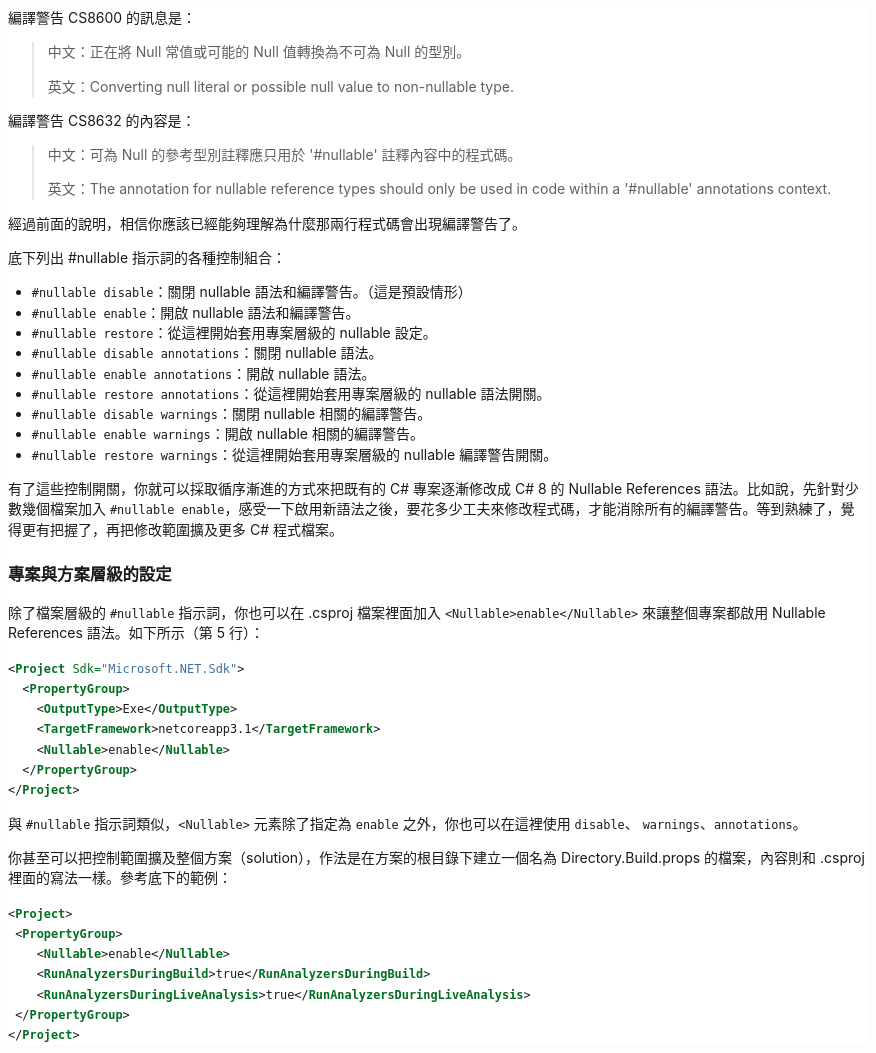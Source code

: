 編譯警告 CS8600 的訊息是：

> 中文：正在將 Null 常值或可能的 Null 值轉換為不可為 Null 的型別。
> 
> 英文：Converting null literal or possible null value to non-nullable type.

編譯警告 CS8632 的內容是：

> 中文：可為 Null 的參考型別註釋應只用於 '#nullable' 註釋內容中的程式碼。
> 
> 英文：The annotation for nullable reference types should only be used in code within a '#nullable' annotations context.

經過前面的說明，相信你應該已經能夠理解為什麼那兩行程式碼會出現編譯警告了。

底下列出 #nullable 指示詞的各種控制組合：

- `#nullable disable`：關閉 nullable 語法和編譯警告。（這是預設情形）
- `#nullable enable`：開啟 nullable 語法和編譯警告。
- `#nullable restore`：從這裡開始套用專案層級的 nullable 設定。
- `#nullable disable annotations`：關閉 nullable 語法。
- `#nullable enable annotations`：開啟 nullable 語法。
- `#nullable restore annotations`：從這裡開始套用專案層級的 nullable 語法開關。
- `#nullable disable warnings`：關閉 nullable 相關的編譯警告。
- `#nullable enable warnings`：開啟 nullable 相關的編譯警告。
- `#nullable restore warnings`：從這裡開始套用專案層級的 nullable 編譯警告開關。

有了這些控制開關，你就可以採取循序漸進的方式來把既有的 C# 專案逐漸修改成 C# 8 的 Nullable References 語法。比如說，先針對少數幾個檔案加入 `#nullable enable`，感受一下啟用新語法之後，要花多少工夫來修改程式碼，才能消除所有的編譯警告。等到熟練了，覺得更有把握了，再把修改範圍擴及更多 C# 程式檔案。

### 專案與方案層級的設定

除了檔案層級的 `#nullable` 指示詞，你也可以在 .csproj 檔案裡面加入 `<Nullable>enable</Nullable>` 來讓整個專案都啟用 Nullable References 語法。如下所示（第 5 行）：

~~~~~~~~xml
<Project Sdk="Microsoft.NET.Sdk">
  <PropertyGroup>
    <OutputType>Exe</OutputType>
    <TargetFramework>netcoreapp3.1</TargetFramework>
    <Nullable>enable</Nullable>
  </PropertyGroup>
</Project>
~~~~~~~~

與 `#nullable` 指示詞類似，`<Nullable>` 元素除了指定為 `enable` 之外，你也可以在這裡使用 `disable`、 `warnings`、`annotations`。

你甚至可以把控制範圍擴及整個方案（solution），作法是在方案的根目錄下建立一個名為 Directory.Build.props 的檔案，內容則和 .csproj 裡面的寫法一樣。參考底下的範例：

~~~~~~~~xml
<Project>
 <PropertyGroup>
    <Nullable>enable</Nullable>
    <RunAnalyzersDuringBuild>true</RunAnalyzersDuringBuild>
    <RunAnalyzersDuringLiveAnalysis>true</RunAnalyzersDuringLiveAnalysis>
 </PropertyGroup>
</Project>
~~~~~~~~
